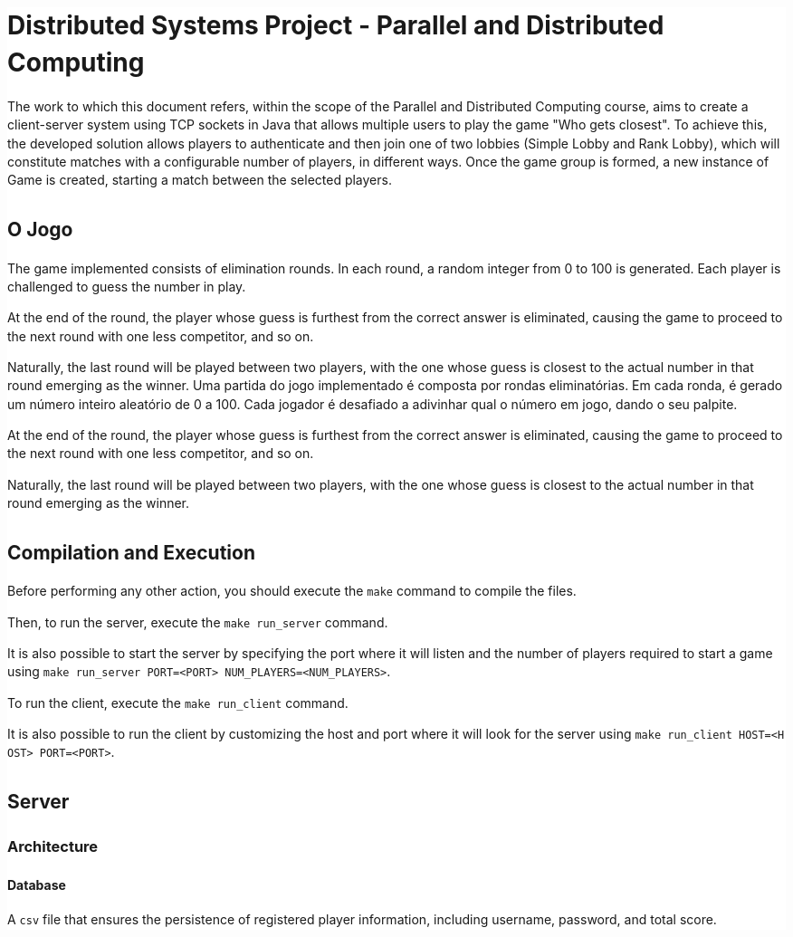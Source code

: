 # Distributed Systems Project - Parallel and Distributed Computing

The work to which this document refers, within the scope of the Parallel and Distributed Computing course, aims to create a client-server system using TCP sockets in Java that allows multiple users to play the game "Who gets closest". To achieve this, the developed solution allows players to authenticate and then join one of two lobbies (Simple Lobby and Rank Lobby), which will constitute matches with a configurable number of players, in different ways. Once the game group is formed, a new instance of Game is created, starting a match between the selected players.


## O Jogo
The game implemented consists of elimination rounds. In each round, a random integer from 0 to 100 is generated. Each player is challenged to guess the number in play.

At the end of the round, the player whose guess is furthest from the correct answer is eliminated, causing the game to proceed to the next round with one less competitor, and so on.

Naturally, the last round will be played between two players, with the one whose guess is closest to the actual number in that round emerging as the winner.
Uma partida do jogo implementado é composta por rondas eliminatórias. Em cada ronda, é gerado um número inteiro aleatório de 0 a 100. Cada jogador é desafiado a adivinhar qual o número em jogo, dando o seu palpite.


At the end of the round, the player whose guess is furthest from the correct answer is eliminated, causing the game to proceed to the next round with one less competitor, and so on.

Naturally, the last round will be played between two players, with the one whose guess is closest to the actual number in that round emerging as the winner.

## Compilation and Execution

Before performing any other action, you should execute the `make` command to compile the files.

Then, to run the server, execute the `make run_server` command.

It is also possible to start the server by specifying the port where it will listen and the number of players required to start a game using `make run_server PORT=<PORT> NUM_PLAYERS=<NUM_PLAYERS>`.

To run the client, execute the `make run_client` command.

It is also possible to run the client by customizing the host and port where it will look for the server using `make run_client HOST=<HOST> PORT=<PORT>`.


## Server

### Architecture

#### Database

A `csv` file that ensures the persistence of registered player information, including username, password, and total score.
